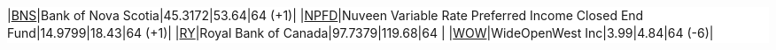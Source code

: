 |[BNS](https://finance.yahoo.com/quote/BNS/)|Bank of Nova Scotia|45.3172|53.64|64 (+1)|
|[NPFD](https://finance.yahoo.com/quote/NPFD/)|Nuveen Variable Rate Preferred Income Closed End Fund|14.9799|18.43|64 (+1)|
|[RY](https://finance.yahoo.com/quote/RY/)|Royal Bank of Canada|97.7379|119.68|64 |
|[WOW](https://finance.yahoo.com/quote/WOW/)|WideOpenWest Inc|3.99|4.84|64 (-6)|
